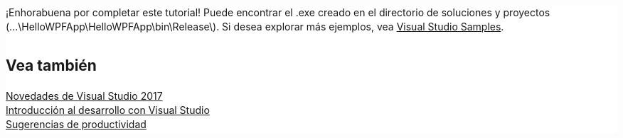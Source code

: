  ¡Enhorabuena por completar este tutorial! Puede encontrar el .exe creado en el directorio de soluciones y proyectos (...\HelloWPFApp\HelloWPFApp\bin\Release\\). Si desea explorar más ejemplos, vea [Visual Studio Samples](../ide/visual-studio-samples.md).  
  
## <a name="see-also"></a>Vea también  
 [Novedades de Visual Studio 2017](../ide/whats-new-in-visual-studio.md)   
 [Introducción al desarrollo con Visual Studio](../ide/get-started-developing-with-visual-studio.md)   
 [Sugerencias de productividad](../ide/productivity-tips-for-visual-studio.md)
